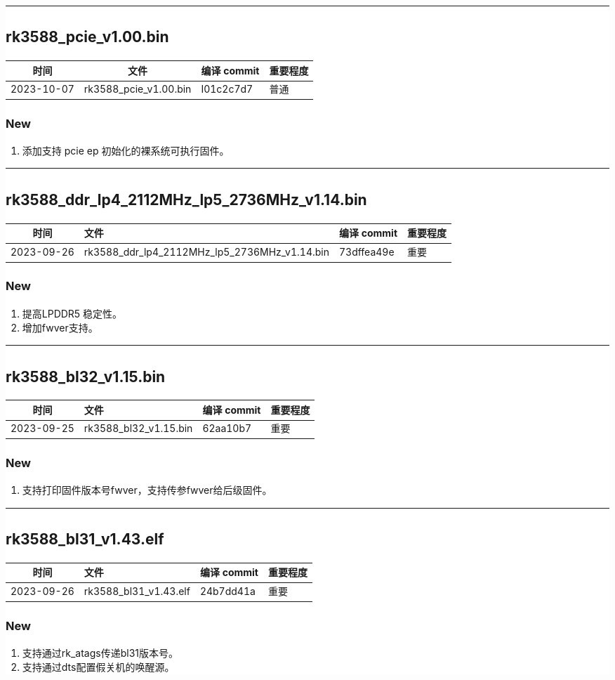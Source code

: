 ------

## rk3588_pcie_v1.00.bin

| 时间       | 文件                  | 编译 commit | 重要程度 |
| ---------- | --------------------- | ----------- | -------- |
| 2023-10-07 | rk3588_pcie_v1.00.bin | I01c2c7d7   | 普通     |

### New

1. 添加支持 pcie ep 初始化的裸系统可执行固件。

------

## rk3588_ddr_lp4_2112MHz_lp5_2736MHz_v1.14.bin

| 时间       | 文件                                         | 编译 commit | 重要程度 |
| ---------- | :------------------------------------------- | ----------- | -------- |
| 2023-09-26 | rk3588_ddr_lp4_2112MHz_lp5_2736MHz_v1.14.bin | 73dffea49e  | 重要     |

### New

1. 提高LPDDR5 稳定性。
2. 增加fwver支持。

------

## rk3588_bl32_v1.15.bin

| 时间       | 文件                  | 编译 commit | 重要程度 |
| ---------- | :-------------------- | ----------- | -------- |
| 2023-09-25 | rk3588_bl32_v1.15.bin | 62aa10b7    | 重要     |

### New

1. 支持打印固件版本号fwver，支持传参fwver给后级固件。

------

## rk3588_bl31_v1.43.elf

| 时间       | 文件                  | 编译 commit | 重要程度 |
| ---------- | :-------------------- | ----------- | -------- |
| 2023-09-26 | rk3588_bl31_v1.43.elf | 24b7dd41a   | 重要     |

### New

1. 支持通过rk_atags传递bl31版本号。
2. 支持通过dts配置假关机的唤醒源。
